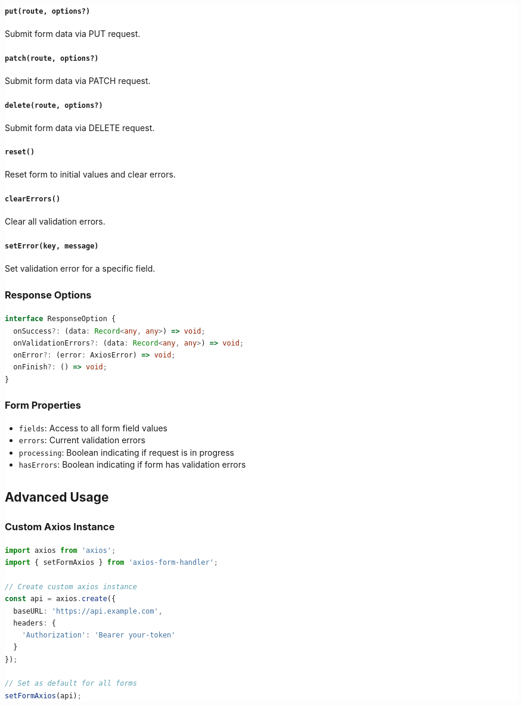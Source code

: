 #### `put(route, options?)`
Submit form data via PUT request.

#### `patch(route, options?)`
Submit form data via PATCH request.

#### `delete(route, options?)`
Submit form data via DELETE request.

#### `reset()`
Reset form to initial values and clear errors.

#### `clearErrors()`
Clear all validation errors.

#### `setError(key, message)`
Set validation error for a specific field.

### Response Options

```typescript
interface ResponseOption {
  onSuccess?: (data: Record<any, any>) => void;
  onValidationErrors?: (data: Record<any, any>) => void;
  onError?: (error: AxiosError) => void;
  onFinish?: () => void;
}
```

### Form Properties

- `fields`: Access to all form field values
- `errors`: Current validation errors
- `processing`: Boolean indicating if request is in progress
- `hasErrors`: Boolean indicating if form has validation errors

## Advanced Usage

### Custom Axios Instance

```typescript
import axios from 'axios';
import { setFormAxios } from 'axios-form-handler';

// Create custom axios instance
const api = axios.create({
  baseURL: 'https://api.example.com',
  headers: {
    'Authorization': 'Bearer your-token'
  }
});

// Set as default for all forms
setFormAxios(api);
```
